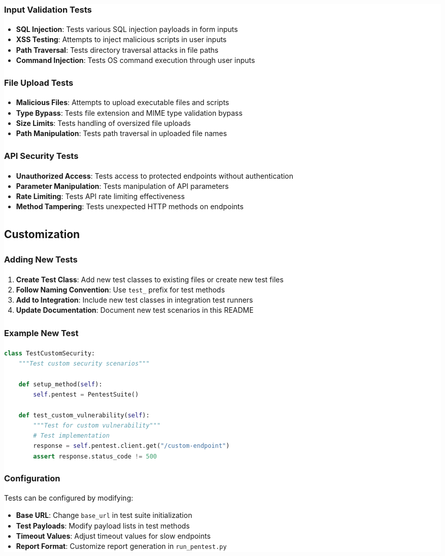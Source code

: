 ### Input Validation Tests
- **SQL Injection**: Tests various SQL injection payloads in form inputs
- **XSS Testing**: Attempts to inject malicious scripts in user inputs
- **Path Traversal**: Tests directory traversal attacks in file paths
- **Command Injection**: Tests OS command execution through user inputs

### File Upload Tests
- **Malicious Files**: Attempts to upload executable files and scripts
- **Type Bypass**: Tests file extension and MIME type validation bypass
- **Size Limits**: Tests handling of oversized file uploads
- **Path Manipulation**: Tests path traversal in uploaded file names

### API Security Tests
- **Unauthorized Access**: Tests access to protected endpoints without authentication
- **Parameter Manipulation**: Tests manipulation of API parameters
- **Rate Limiting**: Tests API rate limiting effectiveness
- **Method Tampering**: Tests unexpected HTTP methods on endpoints

## Customization

### Adding New Tests

1. **Create Test Class**: Add new test classes to existing files or create new test files
2. **Follow Naming Convention**: Use `test_` prefix for test methods
3. **Add to Integration**: Include new test classes in integration test runners
4. **Update Documentation**: Document new test scenarios in this README

### Example New Test

```python
class TestCustomSecurity:
    """Test custom security scenarios"""
    
    def setup_method(self):
        self.pentest = PentestSuite()
    
    def test_custom_vulnerability(self):
        """Test for custom vulnerability"""
        # Test implementation
        response = self.pentest.client.get("/custom-endpoint")
        assert response.status_code != 500
```

### Configuration

Tests can be configured by modifying:
- **Base URL**: Change `base_url` in test suite initialization
- **Test Payloads**: Modify payload lists in test methods
- **Timeout Values**: Adjust timeout values for slow endpoints
- **Report Format**: Customize report generation in `run_pentest.py`
